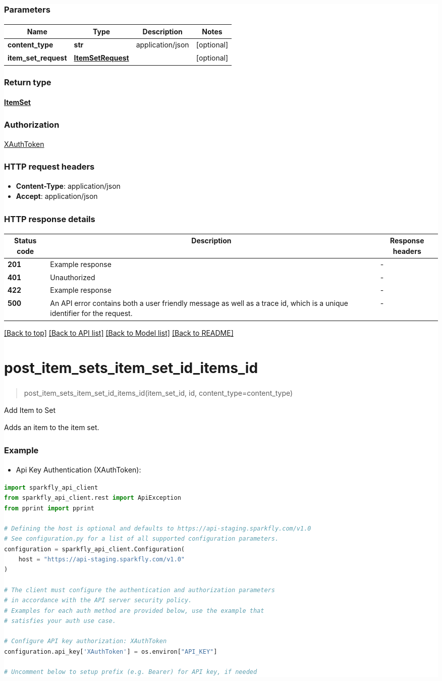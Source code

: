 

### Parameters


Name | Type | Description  | Notes
------------- | ------------- | ------------- | -------------
 **content_type** | **str**| application/json | [optional] 
 **item_set_request** | [**ItemSetRequest**](ItemSetRequest.md)|  | [optional] 

### Return type

[**ItemSet**](ItemSet.md)

### Authorization

[XAuthToken](../README.md#XAuthToken)

### HTTP request headers

 - **Content-Type**: application/json
 - **Accept**: application/json

### HTTP response details

| Status code | Description | Response headers |
|-------------|-------------|------------------|
**201** | Example response |  -  |
**401** | Unauthorized |  -  |
**422** | Example response |  -  |
**500** | An API error contains both a user friendly message as well as a trace id, which is a unique identifier for the request.  |  -  |

[[Back to top]](#) [[Back to API list]](../README.md#documentation-for-api-endpoints) [[Back to Model list]](../README.md#documentation-for-models) [[Back to README]](../README.md)

# **post_item_sets_item_set_id_items_id**
> post_item_sets_item_set_id_items_id(item_set_id, id, content_type=content_type)

Add Item to Set

Adds an item to the item set.

### Example

* Api Key Authentication (XAuthToken):

```python
import sparkfly_api_client
from sparkfly_api_client.rest import ApiException
from pprint import pprint

# Defining the host is optional and defaults to https://api-staging.sparkfly.com/v1.0
# See configuration.py for a list of all supported configuration parameters.
configuration = sparkfly_api_client.Configuration(
    host = "https://api-staging.sparkfly.com/v1.0"
)

# The client must configure the authentication and authorization parameters
# in accordance with the API server security policy.
# Examples for each auth method are provided below, use the example that
# satisfies your auth use case.

# Configure API key authorization: XAuthToken
configuration.api_key['XAuthToken'] = os.environ["API_KEY"]

# Uncomment below to setup prefix (e.g. Bearer) for API key, if needed
```